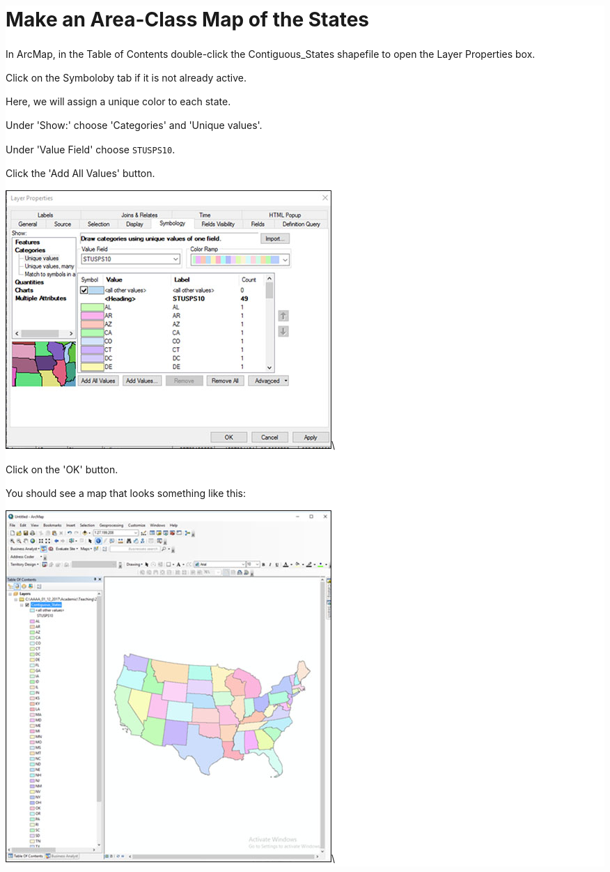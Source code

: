 # Make an Area-Class Map of the States

In ArcMap, in the Table of Contents double-click the Contiguous_States shapefile to open the Layer Properties box.

Click on the Symboloby tab if it is not already active.

Here, we will assign a unique color to each state.

Under 'Show:' choose 'Categories' and 'Unique values'.

Under 'Value Field' choose `STUSPS10`.

Click the 'Add All Values' button.

![](images/Lab3Fig2.jpg)\ 

Click on the 'OK' button.

You should see a map that looks something like this:

![](images/Lab3Fig3.jpg)\ 
